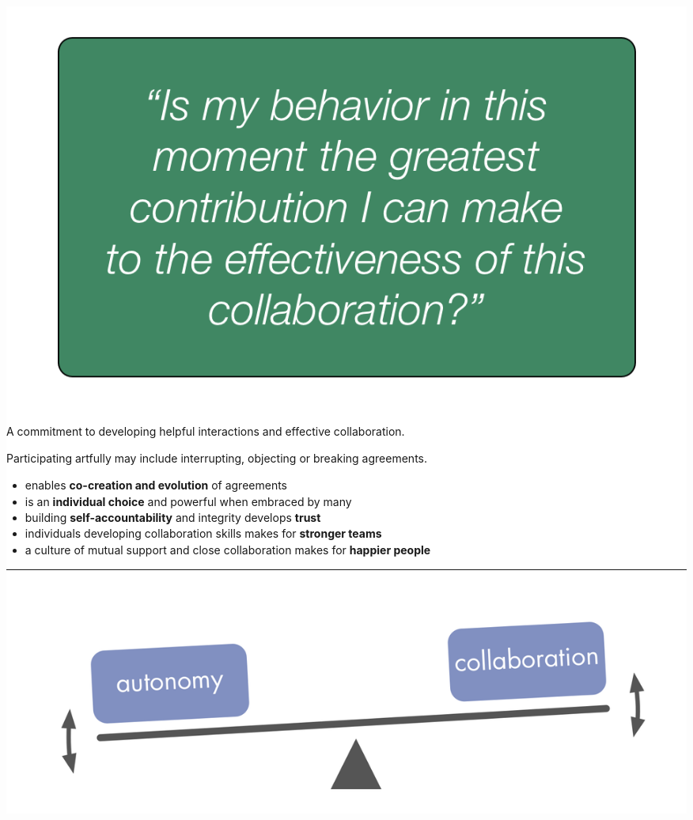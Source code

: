 ![right,fit](img/agreements/artful-participation.png)

A commitment to developing helpful interactions and effective collaboration. 

Participating artfully may include interrupting, objecting or breaking  agreements.

* enables **co-creation and evolution** of agreements
* is an **individual choice** and powerful when embraced by many
* building **self-accountability** and integrity develops **trust**
* individuals developing collaboration skills makes for **stronger teams**
* a culture of mutual support and close collaboration makes for **happier people**

---

![right,fit](img/people-and-roles/autonomy-collaboration.png)
